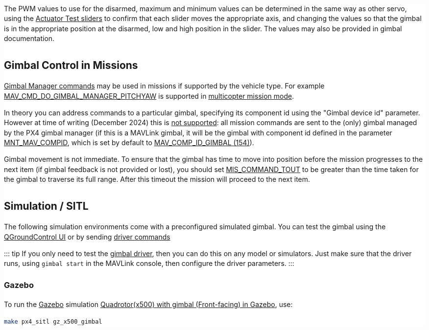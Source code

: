 The PWM values to use for the disarmed, maximum and minimum values can be determined in the same way as other servo, using the [Actuator Test sliders](../config/actuators.md#actuator-testing) to confirm that each slider moves the appropriate axis, and changing the values so that the gimbal is in the appropriate position at the disarmed, low and high position in the slider.
The values may also be provided in gimbal documentation.

## Gimbal Control in Missions

[Gimbal Manager commands](https://mavlink.io/en/services/gimbal_v2.html#gimbal-manager-messages) may be used in missions if supported by the vehicle type.
For example [MAV_CMD_DO_GIMBAL_MANAGER_PITCHYAW](https://mavlink.io/en/messages/common.html#MAV_CMD_DO_GIMBAL_MANAGER_PITCHYAW) is supported in [multicopter mission mode](../flight_modes_mc/mission.md).

In theory you can address commands to a particular gimbal, specifying its component id using the "Gimbal device id" parameter.
However at time of writing (December 2024) this is [not supported](https://github.com/PX4/PX4-Autopilot/blob/main/src/modules/gimbal/input_mavlink.cpp#L889): all mission commands are sent to the (only) gimbal managed by the PX4 gimbal manager (if this is a MAVLink gimbal, it will be the gimbal with component id defined in the parameter [MNT_MAV_COMPID](../advanced_config/parameter_reference.md#MNT_MAV_COMPID), which is set by default to [MAV_COMP_ID_GIMBAL (154)](https://mavlink.io/en/messages/common.html#MAV_COMP_ID_GIMBAL)).

Gimbal movement is not immediate.
To ensure that the gimbal has time to move into position before the mission progresses to the next item (if gimbal feedback is not provided or lost), you should set [MIS_COMMAND_TOUT](../advanced_config/parameter_reference.md#MIS_COMMAND_TOUT) to be greater than the time taken for the gimbal to traverse its full range.
After this timeout the mission will proceed to the next item.

## Simulation / SITL

The following simulation environments come with a preconfigured simulated gimbal.
You can test the gimbal using the [QGroundControl UI](#qgc-testing) or by sending [driver commands](#driver-testing)

::: tip
If you only need to test the [gimbal driver](../modules/modules_driver.md#gimbal), then you can do this on any model or simulators.
Just make sure that the driver runs, using `gimbal start` in the MAVLink console, then configure the driver parameters.
:::

### Gazebo

To run the [Gazebo](../sim_gazebo_gz/index.md) simulation [Quadrotor(x500) with gimbal (Front-facing) in Gazebo](../sim_gazebo_gz/vehicles.md#x500-quadrotor-with-gimbal-front-facing), use:

```sh
make px4_sitl gz_x500_gimbal
```
